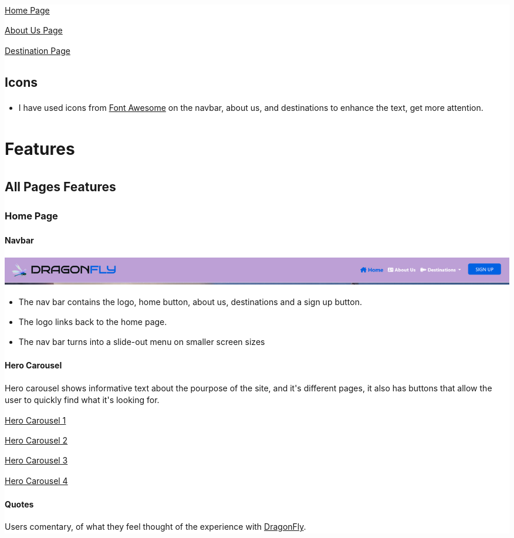  [Home Page](docs/assets/readme-images/wireframe-home-page.png)

 [About Us Page](docs/assets/readme-images/wireframe-about-us.html.png)

 [Destination Page](docs/assets/readme-images/wireframe-destinations-page.png)
 


## Icons

- I have used icons from [Font Awesome]("https://fontawesome.com/icons") on the navbar, about us, and destinations to enhance the text, get more attention. 


# Features

## All Pages Features

### Home Page
#### Navbar

![DragonFly Navbar](docs/assets/readme-images/navbar.png)

- The nav bar contains the logo, home button, about us, destinations and a sign up button.

- The logo links back to the home page.

- The nav bar turns into a slide-out menu on smaller screen sizes

#### Hero Carousel

Hero carousel shows informative text about the pourpose of the site, and it's different pages, it also has buttons that allow the user to quickly find what it's looking for.

[Hero Carousel 1](docs/assets/readme-images/hero-carousel-1.png)

[Hero Carousel 2](docs/assets/readme-images/hero-carousel-2.png)

[Hero Carousel 3](docs/assets/readme-images/hero-carousel-3.png)

[Hero Carousel 4](docs/assets/readme-images/hero-carousel-4.png)


#### Quotes

Users comentary, of what they feel thought of the experience with [DragonFly](https://esmael-pinho.github.io/first-milestone-project/).